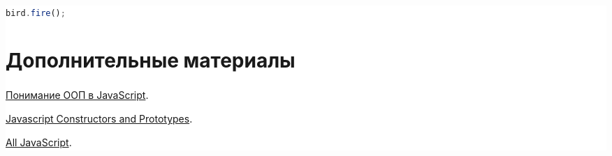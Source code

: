 ```javascript
bird.fire();
```

# Дополнительные материалы

[Понимание ООП в JavaScript](https://habr.com/post/144646/).

[Javascript Constructors and Prototypes](http://tobyho.com/2010/11/22/javascript-constructors-and/).

[All JavaScript](https://raw.githubusercontent.com/coodict/javascript-in-one-pic/master/js%20in%20one%20pic.png).
